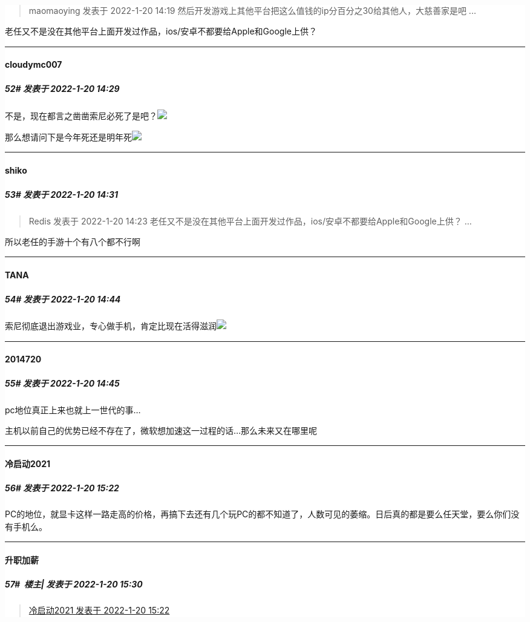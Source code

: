 <blockquote>maomaoying 发表于 2022-1-20 14:19
然后开发游戏上其他平台把这么值钱的ip分百分之30给其他人，大慈善家是吧 ...</blockquote>
老任又不是没在其他平台上面开发过作品，ios/安卓不都要给Apple和Google上供？

*****

####  cloudymc007  
##### 52#       发表于 2022-1-20 14:29

不是，现在都言之凿凿索尼必死了是吧？<img src="https://static.saraba1st.com/image/smiley/face2017/143.png" referrerpolicy="no-referrer">

那么想请问下是今年死还是明年死<img src="https://static.saraba1st.com/image/smiley/face2017/067.png" referrerpolicy="no-referrer">

*****

####  shiko  
##### 53#       发表于 2022-1-20 14:31

<blockquote>Redis 发表于 2022-1-20 14:23
老任又不是没在其他平台上面开发过作品，ios/安卓不都要给Apple和Google上供？ ...</blockquote>
所以老任的手游十个有八个都不行啊

*****

####  TANA  
##### 54#       发表于 2022-1-20 14:44

索尼彻底退出游戏业，专心做手机，肯定比现在活得滋润<img src="https://static.saraba1st.com/image/smiley/face2017/048.png" referrerpolicy="no-referrer">

*****

####  2014720  
##### 55#       发表于 2022-1-20 14:45

pc地位真正上来也就上一世代的事…

主机以前自己的优势已经不存在了，微软想加速这一过程的话…那么未来又在哪里呢

*****

####  冷启动2021  
##### 56#       发表于 2022-1-20 15:22

PC的地位，就显卡这样一路走高的价格，再搞下去还有几个玩PC的都不知道了，人数可见的萎缩。日后真的都是要么任天堂，要么你们没有手机么。

*****

####  升职加薪  
##### 57#         楼主| 发表于 2022-1-20 15:30

<blockquote><a href="httphttps://bbs.saraba1st.com/2b/forum.php?mod=redirect&amp;goto=findpost&amp;pid=54366768&amp;ptid=2048336" target="_blank">冷启动2021 发表于 2022-1-20 15:22</a>
